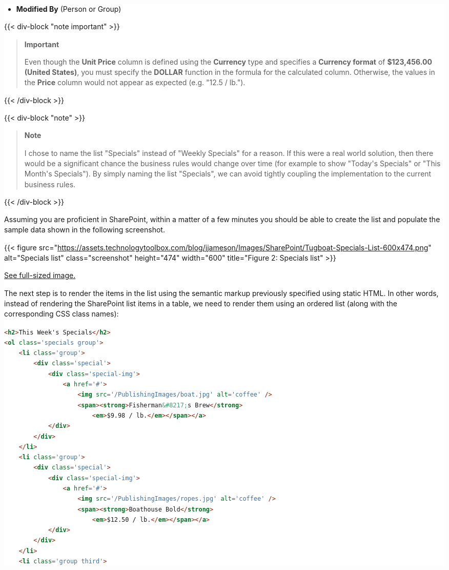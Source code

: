   - **Modified By** (Person or Group)

{{< div-block "note important" >}}

> **Important**
>
> Even though the **Unit Price** column is defined using the **Currency** type
> and specifies a **Currency format** of **$123,456.00 (United States)**, you
> must specify the **DOLLAR** function in the formula for the calculated column.
> Otherwise, the values in the **Price** column would not appear as expected
> (e.g. "12.5 / lb.").

{{< /div-block >}}

{{< div-block "note" >}}

> **Note**
>
> I chose to name the list "Specials" instead of "Weekly Specials" for a reason.
> If this were a real world solution, then there would be a significant chance
> the business rules would change over time (for example to show "Today's
> Specials" or "This Month's Specials"). By simply naming the list "Specials",
> we can avoid tightly coupling the implementation to the current business
> rules.

{{< /div-block >}}

Assuming you are proficient in SharePoint, within a matter of a few minutes you
should be able to create the list and populate the sample data shown in the
following screenshot.

{{< figure
src="https://assets.technologytoolbox.com/blog/jjameson/Images/SharePoint/Tugboat-Specials-List-600x474.png"
alt="Specials list" class="screenshot" height="474" width="600"
title="Figure 2: Specials list" >}}

[See full-sized image.](https://assets.technologytoolbox.com/blog/jjameson/Images/SharePoint/Tugboat-Specials-List-1005x794.png)

The next step is to render the items in the list using the semantic markup
previously specified using static HTML. In other words, instead of rendering the
SharePoint list items in a table, we need to render them using an ordered list
(along with the corresponding CSS class names):

```HTML
<h2>This Week's Specials</h2>
<ol class='specials group'>
    <li class='group'>
        <div class='special'>
            <div class='special-img'>
                <a href='#'>
                    <img src='/PublishingImages/boat.jpg' alt='coffee' />
                    <span><strong>Fisherman&#8217;s Brew</strong>
                        <em>$9.98 / lb.</em></span></a>
            </div>
        </div>
    </li>
    <li class='group'>
        <div class='special'>
            <div class='special-img'>
                <a href='#'>
                    <img src='/PublishingImages/ropes.jpg' alt='coffee' />
                    <span><strong>Boathouse Bold</strong>
                        <em>$12.50 / lb.</em></span></a>
            </div>
        </div>
    </li>
    <li class='group third'>
```